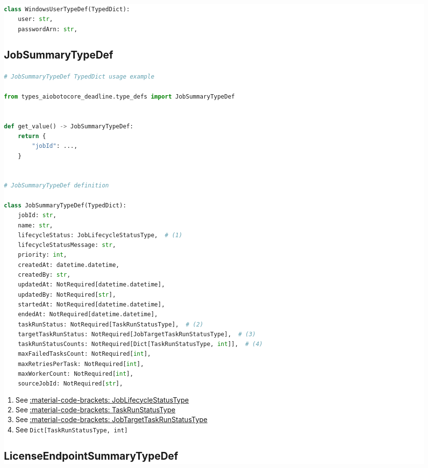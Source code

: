 ```python
class WindowsUserTypeDef(TypedDict):
    user: str,
    passwordArn: str,
```


## JobSummaryTypeDef

```python
# JobSummaryTypeDef TypedDict usage example

from types_aiobotocore_deadline.type_defs import JobSummaryTypeDef


def get_value() -> JobSummaryTypeDef:
    return {
        "jobId": ...,
    }


# JobSummaryTypeDef definition

class JobSummaryTypeDef(TypedDict):
    jobId: str,
    name: str,
    lifecycleStatus: JobLifecycleStatusType,  # (1)
    lifecycleStatusMessage: str,
    priority: int,
    createdAt: datetime.datetime,
    createdBy: str,
    updatedAt: NotRequired[datetime.datetime],
    updatedBy: NotRequired[str],
    startedAt: NotRequired[datetime.datetime],
    endedAt: NotRequired[datetime.datetime],
    taskRunStatus: NotRequired[TaskRunStatusType],  # (2)
    targetTaskRunStatus: NotRequired[JobTargetTaskRunStatusType],  # (3)
    taskRunStatusCounts: NotRequired[Dict[TaskRunStatusType, int]],  # (4)
    maxFailedTasksCount: NotRequired[int],
    maxRetriesPerTask: NotRequired[int],
    maxWorkerCount: NotRequired[int],
    sourceJobId: NotRequired[str],
```

1. See [:material-code-brackets: JobLifecycleStatusType](./literals.md#joblifecyclestatustype)
2. See [:material-code-brackets: TaskRunStatusType](./literals.md#taskrunstatustype)
3. See [:material-code-brackets: JobTargetTaskRunStatusType](./literals.md#jobtargettaskrunstatustype)
4. See `Dict[TaskRunStatusType, int]`

## LicenseEndpointSummaryTypeDef

